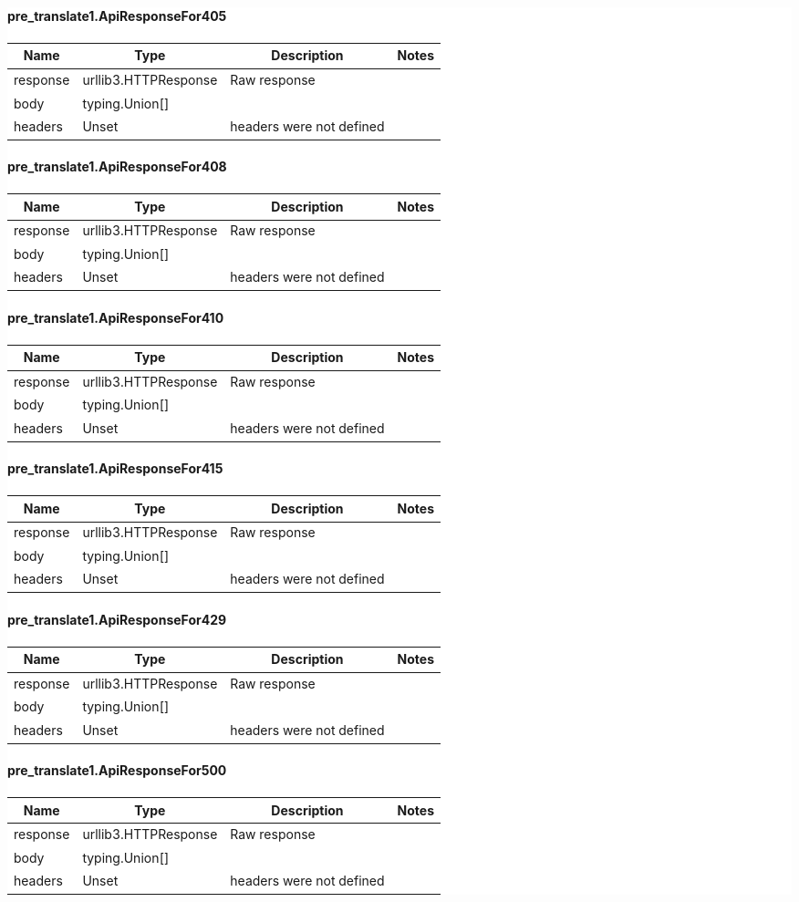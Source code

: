 #### pre_translate1.ApiResponseFor405

| Name     | Type                 | Description              | Notes |
| -------- | -------------------- | ------------------------ | ----- |
| response | urllib3.HTTPResponse | Raw response             |
| body     | typing.Union[]       |                          |
| headers  | Unset                | headers were not defined |

#### pre_translate1.ApiResponseFor408

| Name     | Type                 | Description              | Notes |
| -------- | -------------------- | ------------------------ | ----- |
| response | urllib3.HTTPResponse | Raw response             |
| body     | typing.Union[]       |                          |
| headers  | Unset                | headers were not defined |

#### pre_translate1.ApiResponseFor410

| Name     | Type                 | Description              | Notes |
| -------- | -------------------- | ------------------------ | ----- |
| response | urllib3.HTTPResponse | Raw response             |
| body     | typing.Union[]       |                          |
| headers  | Unset                | headers were not defined |

#### pre_translate1.ApiResponseFor415

| Name     | Type                 | Description              | Notes |
| -------- | -------------------- | ------------------------ | ----- |
| response | urllib3.HTTPResponse | Raw response             |
| body     | typing.Union[]       |                          |
| headers  | Unset                | headers were not defined |

#### pre_translate1.ApiResponseFor429

| Name     | Type                 | Description              | Notes |
| -------- | -------------------- | ------------------------ | ----- |
| response | urllib3.HTTPResponse | Raw response             |
| body     | typing.Union[]       |                          |
| headers  | Unset                | headers were not defined |

#### pre_translate1.ApiResponseFor500

| Name     | Type                 | Description              | Notes |
| -------- | -------------------- | ------------------------ | ----- |
| response | urllib3.HTTPResponse | Raw response             |
| body     | typing.Union[]       |                          |
| headers  | Unset                | headers were not defined |
